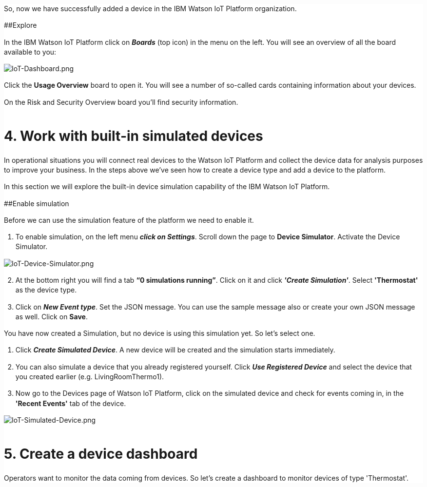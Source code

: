 So, now we have successfully added a device in the IBM Watson IoT Platform organization.
 
##Explore 

In the IBM Watson IoT Platform click on ***Boards*** (top icon) in the menu on the left. You will see an overview of all the board available to you:

![IoT-Dashboard.png](https://github.com/yvesdebeer/IoT-Workshop-2019/blob/master/images/IoT-Dashboard.png)

Click the **Usage Overview** board to open it. You will see a number of so-called cards containing information about your devices. 

On the Risk and Security Overview board you’ll find security information.

	
# 4. Work with built-in simulated devices 
	
In operational situations you will connect real devices to the Watson IoT Platform and collect the device data for analysis purposes to improve your business. In the steps above we’ve seen how to create a device type and add a device to the platform.

In this section we will explore the built-in device simulation capability of the IBM Watson IoT Platform.

##Enable simulation 
	
Before we can use the simulation feature of the platform we need to enable it.

1.	To enable simulation, on the left menu ***click on Settings***. Scroll down the page to **Device Simulator**. Activate the Device Simulator.

![IoT-Device-Simulator.png](https://github.com/yvesdebeer/IoT-Workshop-2019/blob/master/images/IoT-Device-Simulator.png)

2.	At the bottom right you will find a tab **“0 simulations running”**. Click on it and click ***'Create Simulation'***. Select **'Thermostat'** as the device type.

3.	Click on ***New Event type***. Set the JSON message. You can use the sample message also or create your own JSON message as well. Click on **Save**.

You have now created a Simulation, but no device is using this simulation yet. So let’s select one. 

1.	Click ***Create Simulated Device***. A new device will be created and the simulation starts immediately.

2.	You can also simulate a device that you already registered yourself. Click ***Use Registered Device*** and select the device that you created earlier (e.g. LivingRoomThermo1).

3.	Now go to the Devices page of Watson IoT Platform, click on the simulated device and check for events coming in, in the **'Recent Events'** tab of the device. 

![IoT-Simulated-Device.png](https://github.com/yvesdebeer/IoT-Workshop-2019/blob/master/images/IoT-Simulated-Device.png)

# 5. Create a device dashboard 

Operators want to monitor the data coming from devices. So let’s create a dashboard to monitor devices of type 'Thermostat'.
 
